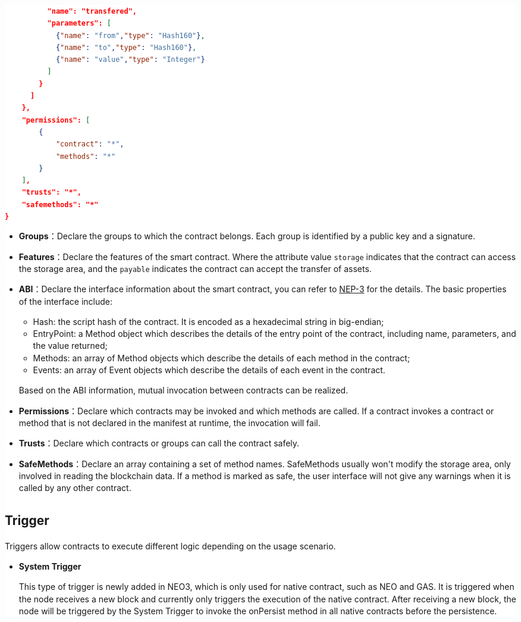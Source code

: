 ```json
          "name": "transfered",
          "parameters": [
            {"name": "from","type": "Hash160"},
            {"name": "to","type": "Hash160"},
            {"name": "value","type": "Integer"}
          ]
        }
      ]
    },
    "permissions": [
        {
            "contract": "*",
            "methods": "*"
        }
    ],
    "trusts": "*",
    "safemethods": "*"
}
```

- **Groups**：Declare the groups to which the contract belongs. Each group is identified by a public key and a signature.
- **Features**：Declare the features of the smart contract. Where the attribute value `storage` indicates that the contract can access the storage area, and the `payable` indicates the contract can accept the transfer of assets.
- **ABI**：Declare the interface information about the smart contract, you can refer to [NEP-3](https://github.com/neo-project/proposals/blob/master/nep-3.mediawiki) for the details. The basic properties of the interface include:
    - Hash: the script hash of the contract. It is encoded as a hexadecimal string in big-endian;
    - EntryPoint: a Method object which describes the details of the entry point of the contract, including name, parameters, and the value returned;
    - Methods: an array of Method objects which describe the details of each method in the contract;
    - Events: an array of Event objects which describe the details of each event in the contract. 

  Based on the ABI information, mutual invocation between contracts can be realized.
- **Permissions**：Declare which contracts may be invoked and which methods are called. If a contract invokes a contract or method that is not declared in the manifest at runtime, the invocation will fail.
- **Trusts**：Declare which contracts or groups can call the contract safely.
- **SafeMethods**：Declare an array containing a set of method names. SafeMethods usually won't modify the storage area, only involved in reading the blockchain data. If a method is marked as safe, the user interface will not give any warnings when it is called by any other contract.

## Trigger
Triggers allow contracts to execute different logic depending on the usage scenario.

* **System Trigger** 

  This type of trigger is newly added in NEO3, which is only used for native contract, such as NEO and GAS. It is triggered when the node receives a new block and currently only triggers the execution of the native contract. After receiving a new block, the node will be triggered by the System Trigger to invoke the onPersist method in all native contracts before the persistence.
